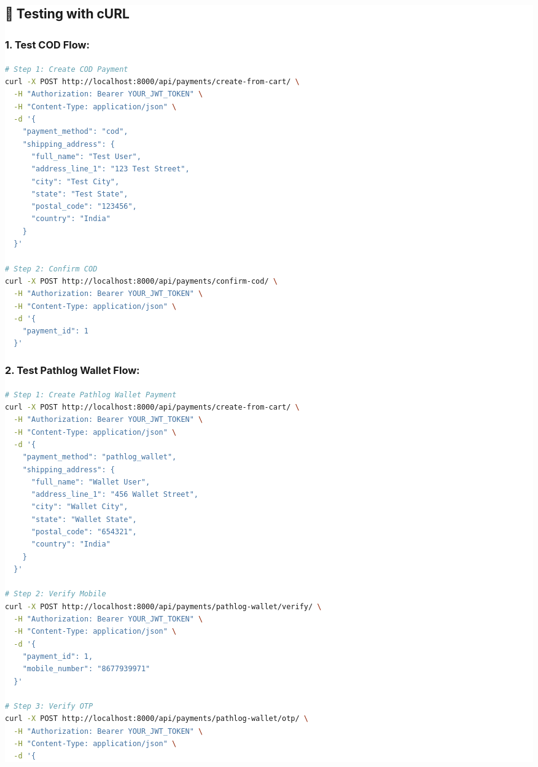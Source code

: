 ## 🧪 Testing with cURL

### 1. Test COD Flow:

```bash
# Step 1: Create COD Payment
curl -X POST http://localhost:8000/api/payments/create-from-cart/ \
  -H "Authorization: Bearer YOUR_JWT_TOKEN" \
  -H "Content-Type: application/json" \
  -d '{
    "payment_method": "cod",
    "shipping_address": {
      "full_name": "Test User",
      "address_line_1": "123 Test Street",
      "city": "Test City",
      "state": "Test State",
      "postal_code": "123456",
      "country": "India"
    }
  }'

# Step 2: Confirm COD
curl -X POST http://localhost:8000/api/payments/confirm-cod/ \
  -H "Authorization: Bearer YOUR_JWT_TOKEN" \
  -H "Content-Type: application/json" \
  -d '{
    "payment_id": 1
  }'
```

### 2. Test Pathlog Wallet Flow:

```bash
# Step 1: Create Pathlog Wallet Payment
curl -X POST http://localhost:8000/api/payments/create-from-cart/ \
  -H "Authorization: Bearer YOUR_JWT_TOKEN" \
  -H "Content-Type: application/json" \
  -d '{
    "payment_method": "pathlog_wallet",
    "shipping_address": {
      "full_name": "Wallet User",
      "address_line_1": "456 Wallet Street",
      "city": "Wallet City",
      "state": "Wallet State",
      "postal_code": "654321",
      "country": "India"
    }
  }'

# Step 2: Verify Mobile
curl -X POST http://localhost:8000/api/payments/pathlog-wallet/verify/ \
  -H "Authorization: Bearer YOUR_JWT_TOKEN" \
  -H "Content-Type: application/json" \
  -d '{
    "payment_id": 1,
    "mobile_number": "8677939971"
  }'

# Step 3: Verify OTP
curl -X POST http://localhost:8000/api/payments/pathlog-wallet/otp/ \
  -H "Authorization: Bearer YOUR_JWT_TOKEN" \
  -H "Content-Type: application/json" \
  -d '{
```